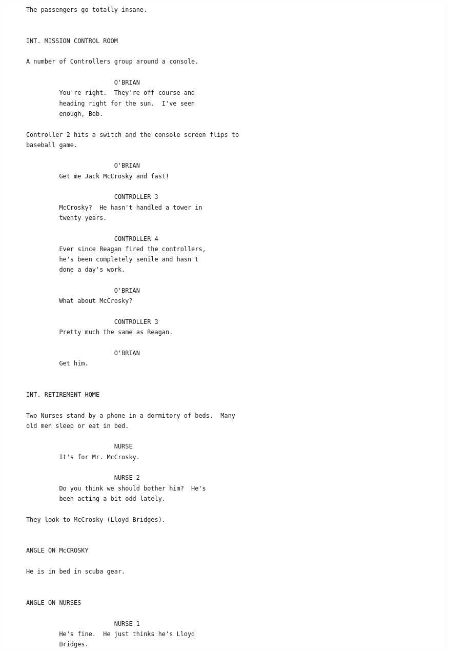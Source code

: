           The passengers go totally insane.
          
          
          INT. MISSION CONTROL ROOM
          
          A number of Controllers group around a console.
          
                                  O'BRIAN
                   You're right.  They're off course and
                   heading right for the sun.  I've seen
                   enough, Bob.
          
          Controller 2 hits a switch and the console screen flips to
          baseball game.
          
                                  O'BRIAN
                   Get me Jack McCrosky and fast!
          
                                  CONTROLLER 3
                   McCrosky?  He hasn't handled a tower in
                   twenty years.
          
                                  CONTROLLER 4
                   Ever since Reagan fired the controllers,
                   he's been completely senile and hasn't
                   done a day's work.
          
                                  O'BRIAN
                   What about McCrosky?
          
                                  CONTROLLER 3
                   Pretty much the same as Reagan.
          
                                  O'BRIAN
                   Get him.
          
          
          INT. RETIREMENT HOME
          
          Two Nurses stand by a phone in a dormitory of beds.  Many
          old men sleep or eat in bed.
          
                                  NURSE
                   It's for Mr. McCrosky.
          
                                  NURSE 2
                   Do you think we should bother him?  He's
                   been acting a bit odd lately.
          
          They look to McCrosky (Lloyd Bridges).
          
          
          ANGLE ON McCROSKY
          
          He is in bed in scuba gear.
          
          
          ANGLE ON NURSES
          
                                  NURSE 1
                   He's fine.  He just thinks he's Lloyd
                   Bridges.
          